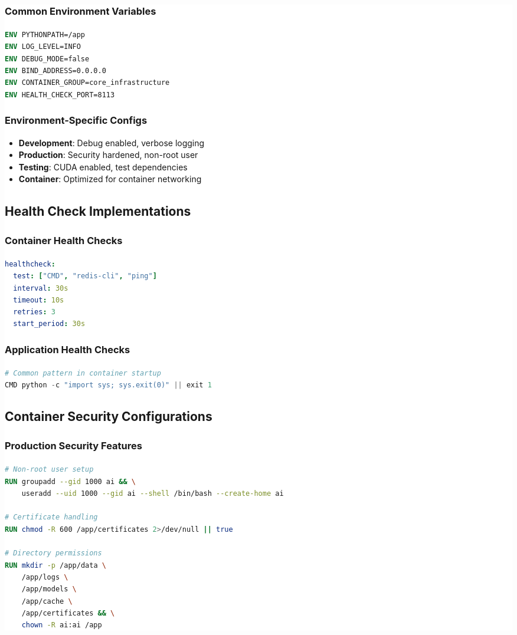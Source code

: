 ### Common Environment Variables
```dockerfile
ENV PYTHONPATH=/app
ENV LOG_LEVEL=INFO
ENV DEBUG_MODE=false
ENV BIND_ADDRESS=0.0.0.0
ENV CONTAINER_GROUP=core_infrastructure
ENV HEALTH_CHECK_PORT=8113
```

### Environment-Specific Configs
- **Development**: Debug enabled, verbose logging
- **Production**: Security hardened, non-root user
- **Testing**: CUDA enabled, test dependencies
- **Container**: Optimized for container networking

## Health Check Implementations

### Container Health Checks
```yaml
healthcheck:
  test: ["CMD", "redis-cli", "ping"]
  interval: 30s
  timeout: 10s
  retries: 3
  start_period: 30s
```

### Application Health Checks
```python
# Common pattern in container startup
CMD python -c "import sys; sys.exit(0)" || exit 1
```

## Container Security Configurations

### Production Security Features
```dockerfile
# Non-root user setup
RUN groupadd --gid 1000 ai && \
    useradd --uid 1000 --gid ai --shell /bin/bash --create-home ai

# Certificate handling
RUN chmod -R 600 /app/certificates 2>/dev/null || true

# Directory permissions
RUN mkdir -p /app/data \
    /app/logs \
    /app/models \
    /app/cache \
    /app/certificates && \
    chown -R ai:ai /app
```
